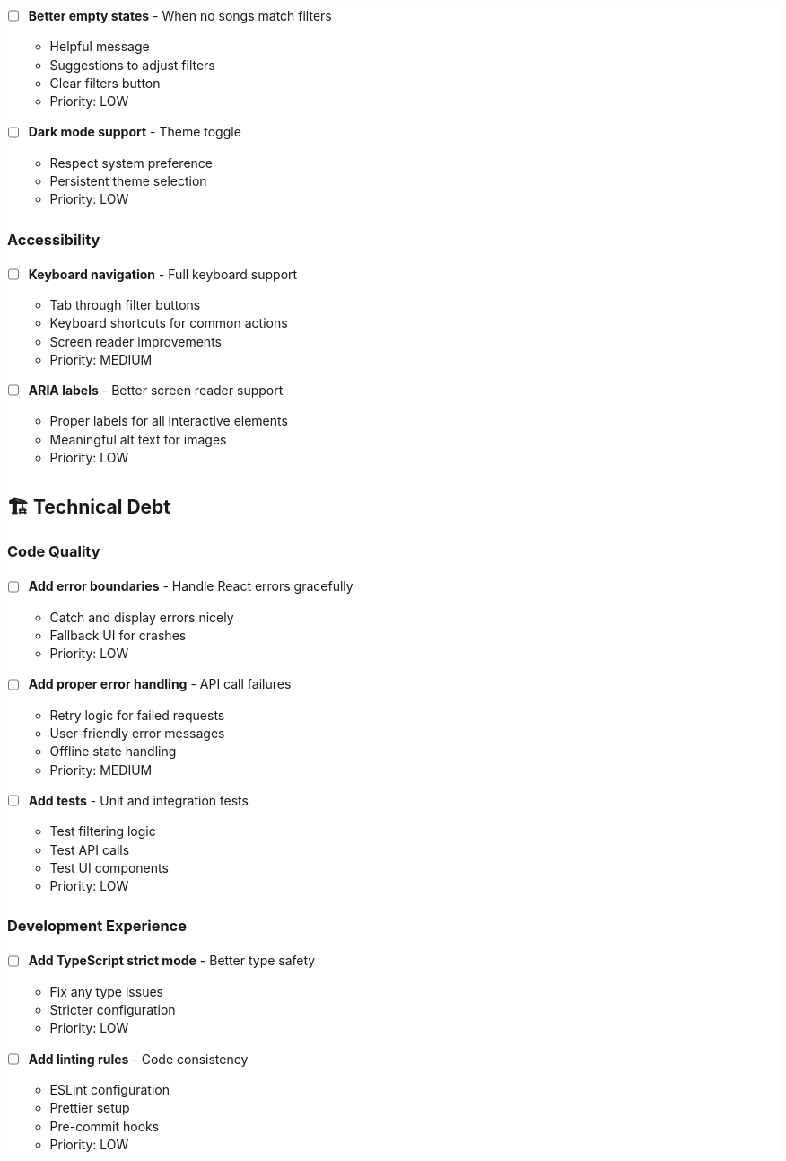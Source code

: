 - [ ] **Better empty states** - When no songs match filters
  - Helpful message
  - Suggestions to adjust filters
  - Clear filters button
  - Priority: LOW

- [ ] **Dark mode support** - Theme toggle
  - Respect system preference
  - Persistent theme selection
  - Priority: LOW

### Accessibility
- [ ] **Keyboard navigation** - Full keyboard support
  - Tab through filter buttons
  - Keyboard shortcuts for common actions
  - Screen reader improvements
  - Priority: MEDIUM

- [ ] **ARIA labels** - Better screen reader support
  - Proper labels for all interactive elements
  - Meaningful alt text for images
  - Priority: LOW

## 🏗️ Technical Debt

### Code Quality
- [ ] **Add error boundaries** - Handle React errors gracefully
  - Catch and display errors nicely
  - Fallback UI for crashes
  - Priority: LOW

- [ ] **Add proper error handling** - API call failures
  - Retry logic for failed requests
  - User-friendly error messages
  - Offline state handling
  - Priority: MEDIUM

- [ ] **Add tests** - Unit and integration tests
  - Test filtering logic
  - Test API calls
  - Test UI components
  - Priority: LOW

### Development Experience
- [ ] **Add TypeScript strict mode** - Better type safety
  - Fix any type issues
  - Stricter configuration
  - Priority: LOW

- [ ] **Add linting rules** - Code consistency
  - ESLint configuration
  - Prettier setup
  - Pre-commit hooks
  - Priority: LOW
